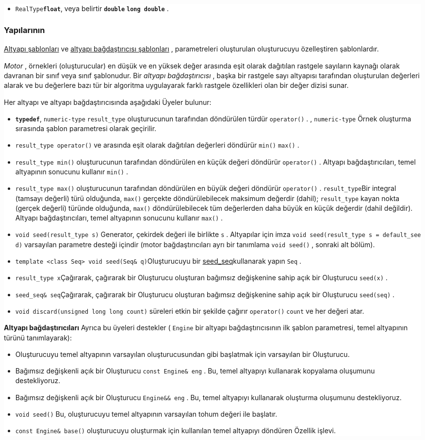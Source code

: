 - `RealType`**`float`**, veya belirtir **`double`** **`long double`** .

### <a name="engines"></a>Yapılarının

[Altyapı şablonları](#eng) ve [altyapı bağdaştırıcısı şablonları](#engadapt) , parametreleri oluşturulan oluşturucuyu özelleştiren şablonlardır.

*Motor* , örnekleri (oluşturucular) en düşük ve en yüksek değer arasında eşit olarak dağıtılan rastgele sayıların kaynağı olarak davranan bir sınıf veya sınıf şablonudur. Bir *altyapı bağdaştırıcısı* , başka bir rastgele sayı altyapısı tarafından oluşturulan değerleri alarak ve bu değerlere bazı tür bir algoritma uygulayarak farklı rastgele özellikleri olan bir değer dizisi sunar.

Her altyapı ve altyapı bağdaştırıcısında aşağıdaki Üyeler bulunur:

- **`typedef`**, `numeric-type` `result_type` oluşturucunun tarafından döndürülen türdür `operator()` . , `numeric-type` Örnek oluşturma sırasında şablon parametresi olarak geçirilir.

- `result_type operator()` ve arasında eşit olarak dağıtılan değerleri döndürür `min()` `max()` .

- `result_type min()` oluşturucunun tarafından döndürülen en küçük değeri döndürür `operator()` . Altyapı bağdaştırıcıları, temel altyapının sonucunu kullanır `min()` .

- `result_type max()` oluşturucunun tarafından döndürülen en büyük değeri döndürür `operator()` . `result_type`Bir integral (tamsayı değerli) türü olduğunda, `max()` gerçekte döndürülebilecek maksimum değerdir (dahil); `result_type` kayan nokta (gerçek değerli) türünde olduğunda, `max()` döndürülebilecek tüm değerlerden daha büyük en küçük değerdir (dahil değildir). Altyapı bağdaştırıcıları, temel altyapının sonucunu kullanır `max()` .

- `void seed(result_type s)` Generator, çekirdek değeri ile birlikte `s` . Altyapılar için imza `void seed(result_type s = default_seed)` varsayılan parametre desteği içindir (motor bağdaştırıcıları ayrı bir tanımlama `void seed()` , sonraki alt bölüm).

- `template <class Seq> void seed(Seq& q)`Oluşturucuyu bir [seed_seq](../standard-library/seed-seq-class.md)kullanarak yapın `Seq` .

- `result_type x`Çağırarak, çağırarak bir Oluşturucu oluşturan bağımsız değişkenine sahip açık bir Oluşturucu `seed(x)` .

- `seed_seq& seq`Çağırarak, çağırarak bir Oluşturucu oluşturan bağımsız değişkenine sahip açık bir Oluşturucu `seed(seq)` .

- `void discard(unsigned long long count)` süreleri etkin bir şekilde çağırır `operator()` `count` ve her değeri atar.

**Altyapı bağdaştırıcıları** Ayrıca bu üyeleri destekler ( `Engine` bir altyapı bağdaştırıcısının ilk şablon parametresi, temel altyapının türünü tanımlayarak):

- Oluşturucuyu temel altyapının varsayılan oluşturucusundan gibi başlatmak için varsayılan bir Oluşturucu.

- Bağımsız değişkenli açık bir Oluşturucu `const Engine& eng` . Bu, temel altyapıyı kullanarak kopyalama oluşumunu destekliyoruz.

- Bağımsız değişkenli açık bir Oluşturucu `Engine&& eng` . Bu, temel altyapıyı kullanarak oluşturma oluşumunu destekliyoruz.

- `void seed()` Bu, oluşturucuyu temel altyapının varsayılan tohum değeri ile başlatır.

- `const Engine& base()` oluşturucuyu oluşturmak için kullanılan temel altyapıyı döndüren Özellik işlevi.
